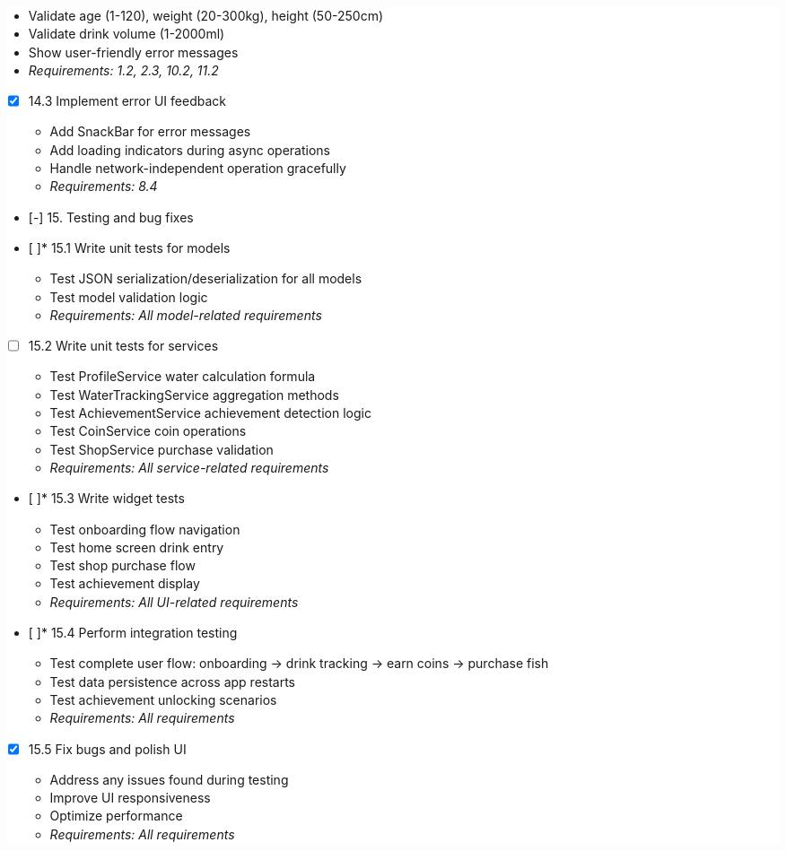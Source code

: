 

  - Validate age (1-120), weight (20-300kg), height (50-250cm)
  - Validate drink volume (1-2000ml)
  - Show user-friendly error messages
  - _Requirements: 1.2, 2.3, 10.2, 11.2_

- [x] 14.3 Implement error UI feedback



  - Add SnackBar for error messages
  - Add loading indicators during async operations
  - Handle network-independent operation gracefully
  - _Requirements: 8.4_

- [-] 15. Testing and bug fixes



- [ ]* 15.1 Write unit tests for models
  - Test JSON serialization/deserialization for all models
  - Test model validation logic
  - _Requirements: All model-related requirements_

- [ ] 15.2 Write unit tests for services

  - Test ProfileService water calculation formula
  - Test WaterTrackingService aggregation methods
  - Test AchievementService achievement detection logic
  - Test CoinService coin operations
  - Test ShopService purchase validation
  - _Requirements: All service-related requirements_

- [ ]* 15.3 Write widget tests
  - Test onboarding flow navigation
  - Test home screen drink entry
  - Test shop purchase flow
  - Test achievement display
  - _Requirements: All UI-related requirements_

- [ ]* 15.4 Perform integration testing
  - Test complete user flow: onboarding → drink tracking → earn coins → purchase fish
  - Test data persistence across app restarts
  - Test achievement unlocking scenarios
  - _Requirements: All requirements_

- [x] 15.5 Fix bugs and polish UI




  - Address any issues found during testing
  - Improve UI responsiveness
  - Optimize performance
  - _Requirements: All requirements_
